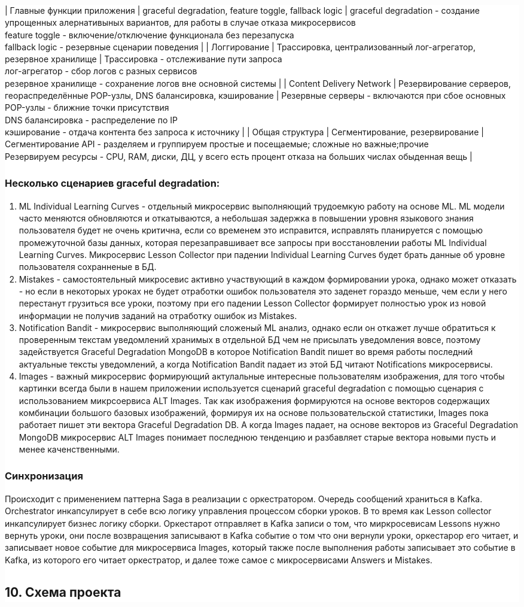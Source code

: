 | Главные функции приложения    | graceful degradation, feature toggle, fallback logic       | graceful degradation - создание упрощенных алернативыных вариантов, для работы в случае отказа микросервисов<br>feature toggle - включение/отключение функционала без перезапуска<br>fallback logic - резервные сценарии поведения |
| Логгирование  | Трассировка, централизованный лог-агрегатор, резервное хранилище      | Трассировка - отслеживание пути запроса<br>лог-агрегатор - сбор логов с разных сервисов<br>резервное хранилище - сохранение логов вне основной системы |
| Content Delivery Network | Резервирование серверов, геораспределённые POP-узлы, DNS балансировка, кэширование    | Резервные серверы - включаются при сбое основных<br>POP-узлы - ближние точки присутствия<br>DNS балансировка - распределение по IP<br>кэширование - отдача контента без запроса к источнику |
| Общая структура | Сегментирование, резервирование    | Сегментирование API - разделяем и группируем простые и посещаемые; сложные но важные;прочие<br>Резервируем ресурсы - CPU, RAM, диски, ДЦ, у всего есть процент отказа на больших числах обыденная вещь |

### Несколько сценариев **graceful degradation:**

1. ML Individual Learning Curves - отдельный микросервис выполняющий трудоемкую работу на основе ML. ML модели часто меняются обновляются и откатываются, а небольшая задержка в повышении уровня языкового знания пользователя будет не очень критична, если со временем это исправится, исправлять планируется с помощью промежуточной базы данных, которая перезаправшивает все запросы при восстановлении работы ML Individual Learning Curves. Микросервис Lesson Collector при падении Individual Learning Curves будет брать данные об уровне пользователя сохранненые в БД.
2. Mistakes - самостоятельный микросевис активно участвующий в каждом формировании урока, однако может отказать - но если в некоторых уроках не будет отработки ошибок пользователя это заденет гораздо меньше, чем если у него перестанут грузиться все уроки, поэтому при его падении Lesson Collector формирует полностью урок из новой информации не получив заданий на отработку ошибок из Mistakes.
3. Notification Bandit - микросервис выполняющий сложеный ML анализ, однако если он откажет лучше обратиться к проверенным текстам уведомлений хранимых в отдельной БД чем не присылать уведомления вовсе, поэтому задействуется Graceful Degradation MongoDB в которое Notification Bandit пишет во время работы последний актуальные тексты уведомлений, а когда Notification Bandit падает из этой БД читают Notifications микросервисы.
4. Images - важный микросервис формирующий актулальные интересные пользователям изображения, для того чтобы картинки всегда были в нашем приложении используется сценарий graceful degradation с помощью сценария с использованием микрсоервиса ALT Images. Так как изображения формируются на основе векторов содержащих комбинации большого базовых изображений, формируя их на основе пользовательской статистики, Images пока работает пишет эти вектора Graceful Degradation DB. А когда Images падает, на основе векторов из Graceful Degradation MongoDB микросервис ALT Images понимает последнюю тенденцию и разбавляет старые вектора новыми пусть и менее каченственными.

### **Синхронизация**

Происходит c применением паттерна Saga в реализации с оркестратором. Очередь сообщений храниться в Kafka. Orchestrator инкапсулирует в себе всю логику управления процессом сборки уроков. В то время как Lesson collector инкапсулирует бизнес логику сборки.
Оркестарот отправляет в Kafka записи о том, что миркросевисам Lessons нужно вернуть уроки, они после возвращения записывают в Kafka событие о том что они вернули уроки, оркестарор его читает, и записывает новое событие для микросервиса Images, который также после выполнения работы записывает это событие в Kafka, из которого его читает оркестратор, и далее тоже самое с микросервисами Answers и Mistakes.

## 10. Схема проекта
